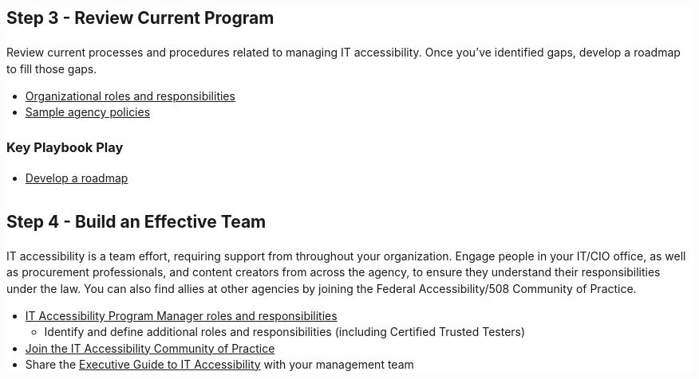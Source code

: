 <h2 id="step3" dir="ltr">
  Step 3 - Review Current Program
</h2>

<p dir="ltr">
  Review current processes and procedures related to managing IT accessibility. Once you’ve identified gaps, develop a roadmap to fill those gaps.
</p>

<ul>
  <li>
      <a href="{{site.baseurl}}/manage/roles">Organizational roles and responsibilities</a>
  </li>
  <li>
      <a href="{{site.baseurl}}/manage/laws-and-policies#agency-policies">Sample agency policies</a>
  </li>
</ul>

<h3 dir="ltr">
  Key Playbook Play
</h3>

<ul>
  <li>
      <a href="{{site.baseurl}}/tools/playbooks/technology-accessibility-playbook-intro/play03">Develop a roadmap</a>
  </li>
</ul>

<h2 id="step4" dir="ltr">
  Step 4 - Build an Effective Team
</h2>

<p dir="ltr">
  IT accessibility is a team effort, requiring support from throughout your organization. Engage people in your IT/CIO office, as well as procurement professionals, and content creators from across the agency, to ensure they understand their responsibilities under the law. You can also find allies at other agencies by joining the Federal Accessibility/508 Community of Practice.
</p>

<ul>
  <li dir="ltr">
    <a href="{{site.baseurl}}/manage/program-manager-responsibilities">IT Accessibility Program Manager roles and responsibilities</a> 
    <ul>
      <li>
          Identify and define additional roles and responsibilities (including Certified Trusted Testers)
      </li>
    </ul>
  </li>
  <li>
      <a href="{{site.baseurl}}/manage/join-the-508-community">Join the IT Accessibility Community of Practice</a>
  </li>
  <li>
      Share the <a href="{{site.baseurl}}/tools/playbooks/exec-guide-accessibility">Executive Guide to IT Accessibility</a> with your management team
  </li>
</ul>
